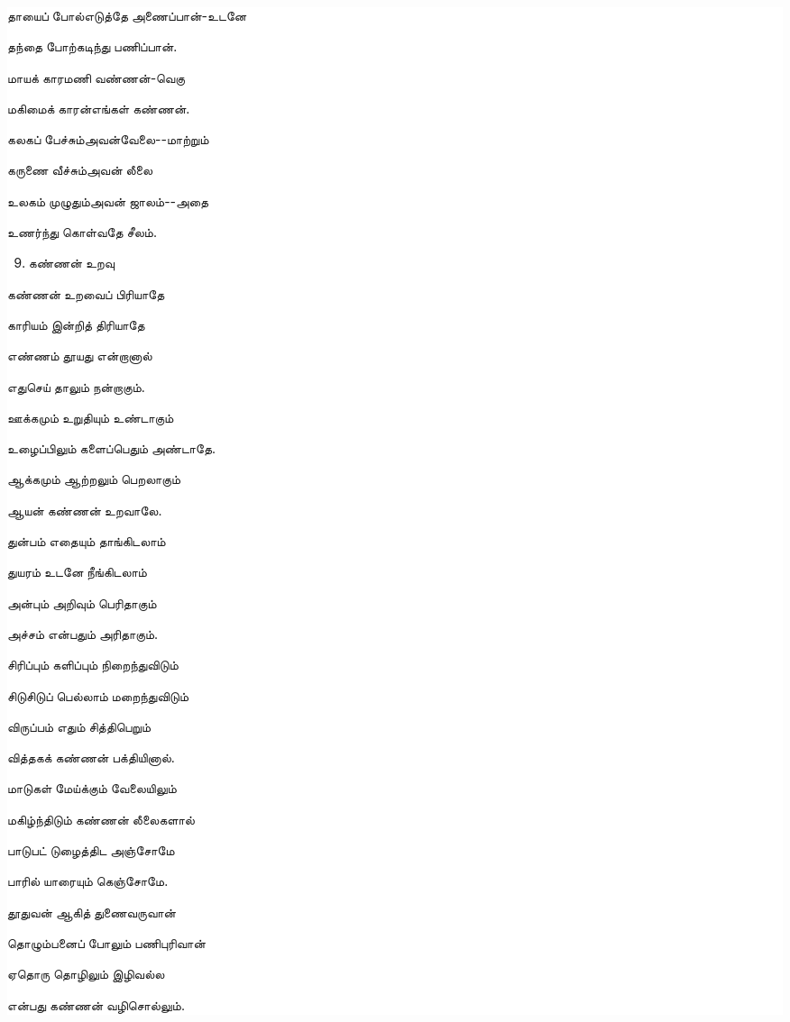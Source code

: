 தாயைப் போல்எடுத்தே அணைப்பான்-உடனே  

தந்தை போற்கடிந்து பணிப்பான்.  

மாயக் காரமணி வண்ணன்-வெகு  

மகிமைக் காரன்எங்கள் கண்ணன்.  

கலகப் பேச்சும்அவன்வேலை--மாற்றும்  

கருணை வீச்சும்அவன் லீலை  

உலகம் முழுதும்அவன் ஜாலம்--அதை  

உணர்ந்து கொள்வதே சீலம்.  

9. கண்ணன் உறவு  

கண்ணன் உறவைப் பிரியாதே  

காரியம் இன்றித் திரியாதே  

எண்ணம் தூயது என்றானால்  

எதுசெய் தாலும் நன்றாகும்.  

ஊக்கமும் உறுதியும் உண்டாகும்  

உழைப்பிலும் களைப்பெதும் அண்டாதே.  

ஆக்கமும் ஆற்றலும் பெறலாகும்  

ஆயன் கண்ணன் உறவாலே.  

துன்பம் எதையும் தாங்கிடலாம்  

துயரம் உடனே நீங்கிடலாம்  

அன்பும் அறிவும் பெரிதாகும்  

அச்சம் என்பதும் அரிதாகும்.  

சிரிப்பும் களிப்பும் நிறைந்துவிடும்  

சிடுசிடுப் பெல்லாம் மறைந்துவிடும்  

விருப்பம் எதும் சித்திபெறும்  

வித்தகக் கண்ணன் பக்தியினால்.  

மாடுகள் மேய்க்கும் வேலையிலும்  

மகிழ்ந்திடும் கண்ணன் லீலைகளால்  

பாடுபட் டுழைத்திட அஞ்சோமே  

பாரில் யாரையும் கெஞ்சோமே.  

தூதுவன் ஆகித் துணைவருவான்  

தொழும்பனைப் போலும் பணிபுரிவான்  

ஏதொரு தொழிலும் இழிவல்ல  

என்பது கண்ணன் வழிசொல்லும்.  
